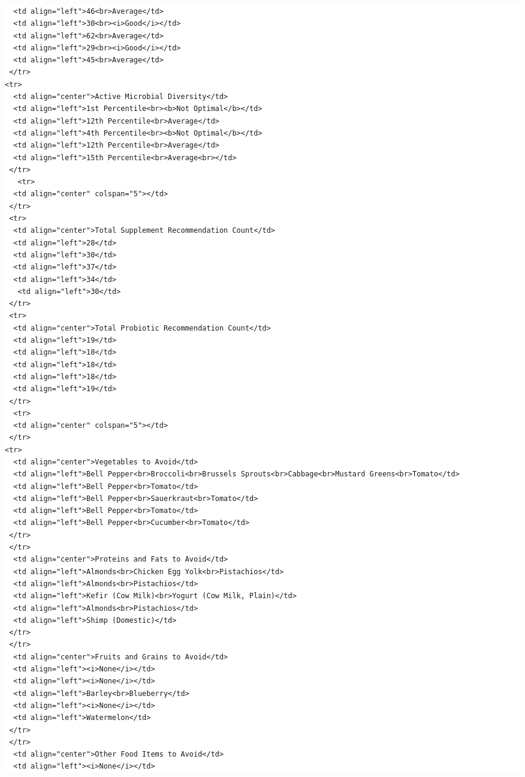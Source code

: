       <td align="left">46<br>Average</td>
      <td align="left">30<br><i>Good</i></td>
      <td align="left">62<br>Average</td>
      <td align="left">29<br><i>Good</i></td>
      <td align="left">45<br>Average</td>
     </tr>
    <tr>
      <td align="center">Active Microbial Diversity</td>
      <td align="left">1st Percentile<br><b>Not Optimal</b></td>
      <td align="left">12th Percentile<br>Average</td>
      <td align="left">4th Percentile<br><b>Not Optimal</b></td>
      <td align="left">12th Percentile<br>Average</td>
      <td align="left">15th Percentile<br>Average<br></td>
     </tr>
       <tr>
      <td align="center" colspan="5"></td>
     </tr>
     <tr>
      <td align="center">Total Supplement Recommendation Count</td>
      <td align="left">28</td>
      <td align="left">30</td>
      <td align="left">37</td>
      <td align="left">34</td>
       <td align="left">30</td>
     </tr>
     <tr>
      <td align="center">Total Probiotic Recommendation Count</td>
      <td align="left">19</td>
      <td align="left">18</td>
      <td align="left">18</td>
      <td align="left">18</td>
      <td align="left">19</td>
     </tr>
      <tr>
      <td align="center" colspan="5"></td>
     </tr>
    <tr>
      <td align="center">Vegetables to Avoid</td>
      <td align="left">Bell Pepper<br>Broccoli<br>Brussels Sprouts<br>Cabbage<br>Mustard Greens<br>Tomato</td>
      <td align="left">Bell Pepper<br>Tomato</td>
      <td align="left">Bell Pepper<br>Sauerkraut<br>Tomato</td>
      <td align="left">Bell Pepper<br>Tomato</td>
      <td align="left">Bell Pepper<br>Cucumber<br>Tomato</td>
     </tr>
     </tr>
      <td align="center">Proteins and Fats to Avoid</td>
      <td align="left">Almonds<br>Chicken Egg Yolk<br>Pistachios</td>
      <td align="left">Almonds<br>Pistachios</td>
      <td align="left">Kefir (Cow Milk)<br>Yogurt (Cow Milk, Plain)</td>
      <td align="left">Almonds<br>Pistachios</td>
      <td align="left">Shimp (Domestic)</td>
     </tr>
     </tr>
      <td align="center">Fruits and Grains to Avoid</td>
      <td align="left"><i>None</i></td>
      <td align="left"><i>None</i></td>
      <td align="left">Barley<br>Blueberry</td>
      <td align="left"><i>None</i></td>
      <td align="left">Watermelon</td>
     </tr>
     </tr>
      <td align="center">Other Food Items to Avoid</td>
      <td align="left"><i>None</i></td>
